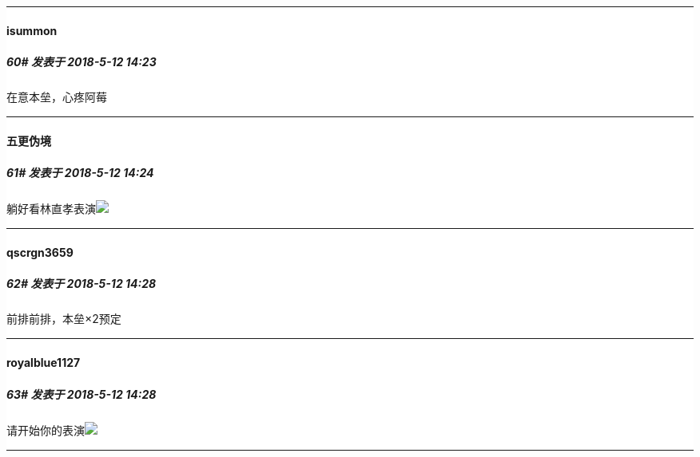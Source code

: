 





-----

####  isummon  
##### 60#       发表于 2018-5-12 14:23




在意本垒，心疼阿莓







-----

####  五更伪境  
##### 61#       发表于 2018-5-12 14:24




躺好看林直孝表演<img src="https://static.saraba1st.com/image/smiley/face2017/118.png" referrerpolicy="no-referrer">







-----

####  qscrgn3659  
##### 62#       发表于 2018-5-12 14:28




前排前排，本垒×2预定







-----

####  royalblue1127  
##### 63#       发表于 2018-5-12 14:28




请开始你的表演<img src="https://static.saraba1st.com/image/smiley/face2017/189.png" referrerpolicy="no-referrer">







-----
